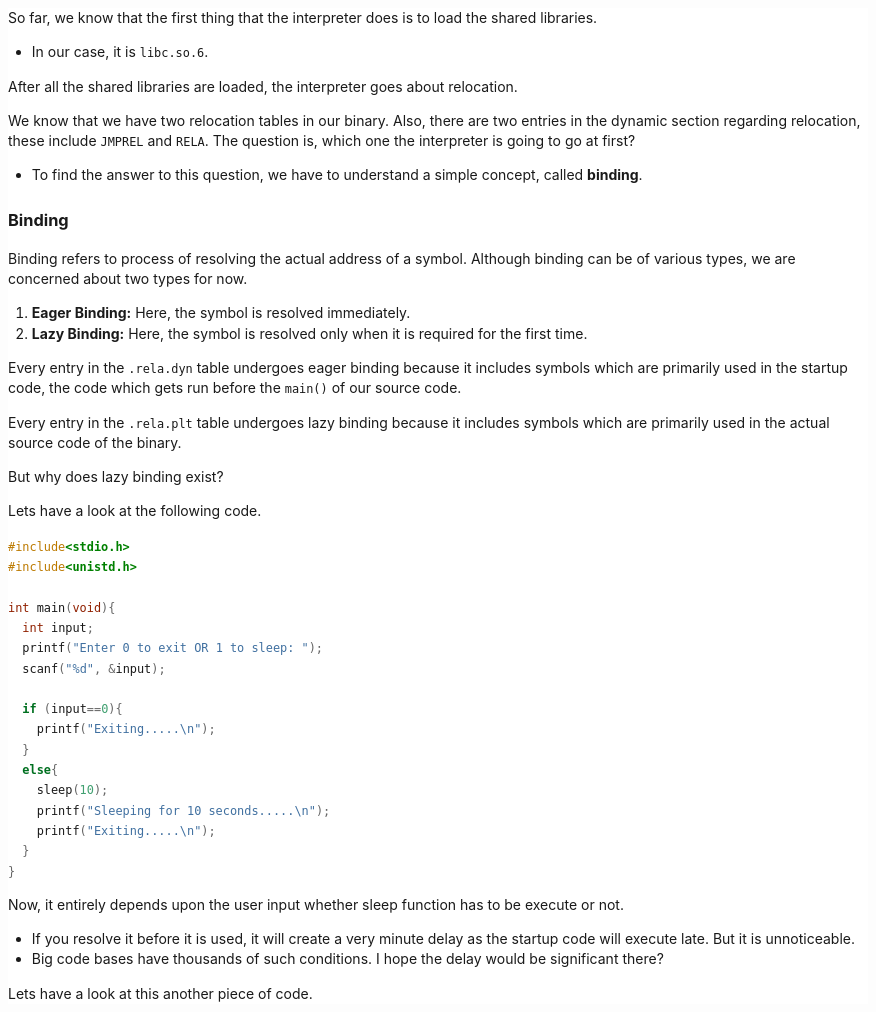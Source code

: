 So far, we know that the first thing that the interpreter does is to load the shared libraries.

* In our case, it is `libc.so.6`.

After all the shared libraries are loaded, the interpreter goes about relocation.

We know that we have two relocation tables in our binary.  Also, there are two entries in the dynamic section regarding relocation, these include `JMPREL` and `RELA`. The question is, which one the interpreter is going to go at first?

* To find the answer to this question, we have to understand a simple concept, called **binding**.

### Binding

Binding refers to process of resolving the actual address of a symbol. Although binding can be of various types, we are concerned about two types for now.

1. **Eager Binding:** Here, the symbol is resolved immediately.
2. **Lazy Binding:** Here, the symbol is resolved only when it is required for the first time.

Every entry in the `.rela.dyn` table undergoes eager binding because it includes symbols which are primarily used in the startup code, the code which gets run before the `main()` of our source code.

Every entry in the `.rela.plt` table undergoes lazy binding because it includes symbols which are primarily used in the actual source code of the binary.

But why does lazy binding exist?

Lets have a look at the following code.

```c
#include<stdio.h>
#include<unistd.h>

int main(void){
  int input;
  printf("Enter 0 to exit OR 1 to sleep: ");
  scanf("%d", &input);

  if (input==0){
    printf("Exiting.....\n");
  }
  else{
    sleep(10);
    printf("Sleeping for 10 seconds.....\n");
    printf("Exiting.....\n");
  }
}
```

Now, it entirely depends upon the user input whether sleep function has to be execute or not.

* If you resolve it before it is used, it will create a very minute delay as the startup code will execute late. But it is unnoticeable.
* Big code bases have thousands of such conditions. I hope the delay would be significant there?

Lets have a look at this another piece of code.
